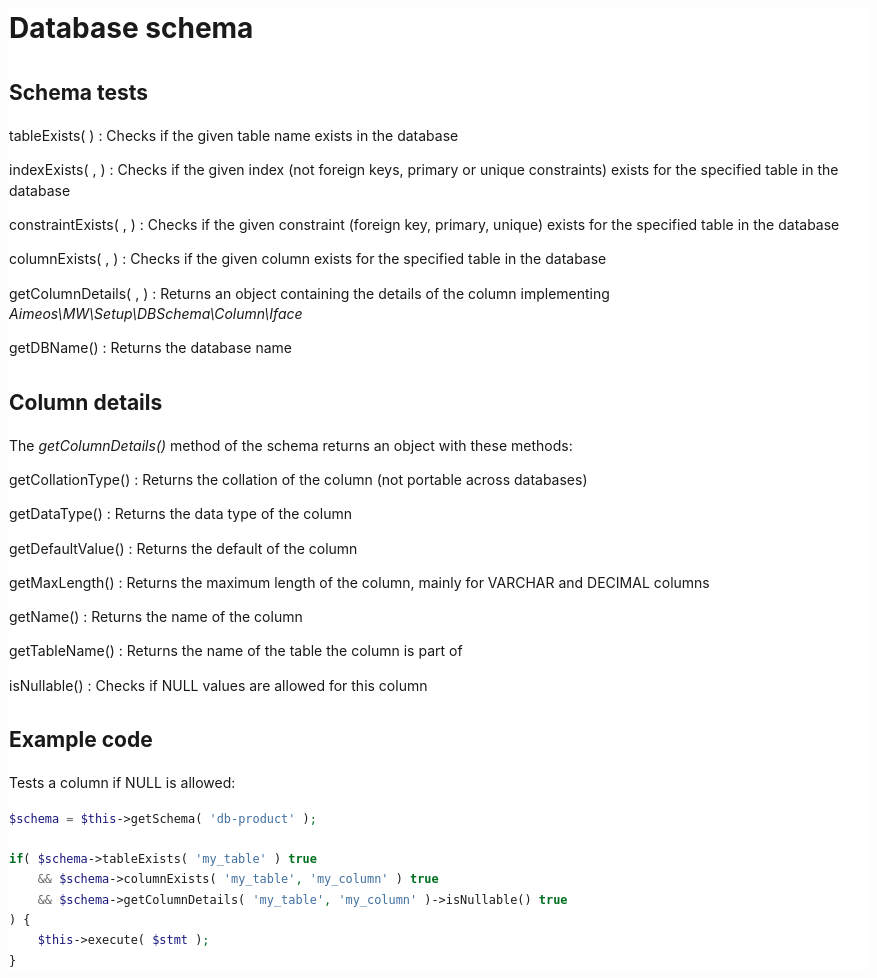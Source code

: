 # Database schema

## Schema tests

tableExists( <tablename> )
: Checks if the given table name exists in the database

indexExists( <tablename>, <index name> )
: Checks if the given index (not foreign keys, primary or unique constraints) exists for the specified table in the database

constraintExists( <tablename>, <constraint name> )
: Checks if the given constraint (foreign key, primary, unique) exists for the specified table in the database

columnExists( <tablename>, <colum name> )
: Checks if the given column exists for the specified table in the database

getColumnDetails( <tablename>, <colum name> )
: Returns an object containing the details of the column implementing *Aimeos\MW\Setup\DBSchema\Column\Iface*

getDBName()
: Returns the database name

## Column details

The *getColumnDetails()* method of the schema returns an object with these methods:

getCollationType()
: Returns the collation of the column (not portable across databases)

getDataType()
: Returns the data type of the column

getDefaultValue()
: Returns the default of the column

getMaxLength()
: Returns the maximum length of the column, mainly for VARCHAR and DECIMAL columns

getName()
: Returns the name of the column

getTableName()
: Returns the name of the table the column is part of

isNullable()
: Checks if NULL values are allowed for this column

## Example code

Tests a column if NULL is allowed:

```php
$schema = $this->getSchema( 'db-product' );

if( $schema->tableExists( 'my_table' ) true
    && $schema->columnExists( 'my_table', 'my_column' ) true
    && $schema->getColumnDetails( 'my_table', 'my_column' )->isNullable() true
) {
    $this->execute( $stmt );
}
```
